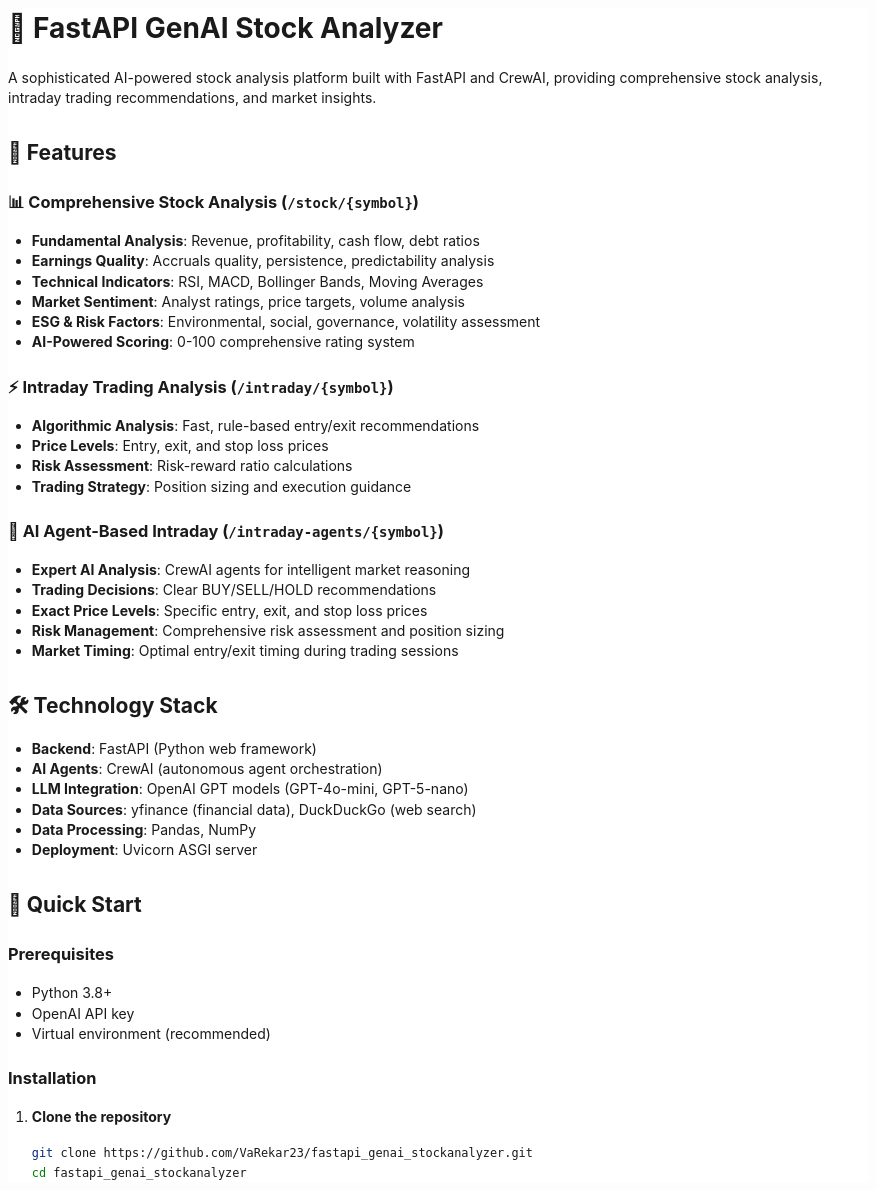 # 🚀 FastAPI GenAI Stock Analyzer

A sophisticated AI-powered stock analysis platform built with FastAPI and CrewAI, providing comprehensive stock analysis, intraday trading recommendations, and market insights.

## 🌟 Features

### 📊 **Comprehensive Stock Analysis** (`/stock/{symbol}`)
- **Fundamental Analysis**: Revenue, profitability, cash flow, debt ratios
- **Earnings Quality**: Accruals quality, persistence, predictability analysis
- **Technical Indicators**: RSI, MACD, Bollinger Bands, Moving Averages
- **Market Sentiment**: Analyst ratings, price targets, volume analysis
- **ESG & Risk Factors**: Environmental, social, governance, volatility assessment
- **AI-Powered Scoring**: 0-100 comprehensive rating system

### ⚡ **Intraday Trading Analysis** (`/intraday/{symbol}`)
- **Algorithmic Analysis**: Fast, rule-based entry/exit recommendations
- **Price Levels**: Entry, exit, and stop loss prices
- **Risk Assessment**: Risk-reward ratio calculations
- **Trading Strategy**: Position sizing and execution guidance

### 🤖 **AI Agent-Based Intraday** (`/intraday-agents/{symbol}`)
- **Expert AI Analysis**: CrewAI agents for intelligent market reasoning
- **Trading Decisions**: Clear BUY/SELL/HOLD recommendations
- **Exact Price Levels**: Specific entry, exit, and stop loss prices
- **Risk Management**: Comprehensive risk assessment and position sizing
- **Market Timing**: Optimal entry/exit timing during trading sessions

## 🛠️ Technology Stack

- **Backend**: FastAPI (Python web framework)
- **AI Agents**: CrewAI (autonomous agent orchestration)
- **LLM Integration**: OpenAI GPT models (GPT-4o-mini, GPT-5-nano)
- **Data Sources**: yfinance (financial data), DuckDuckGo (web search)
- **Data Processing**: Pandas, NumPy
- **Deployment**: Uvicorn ASGI server

## 🚀 Quick Start

### Prerequisites
- Python 3.8+
- OpenAI API key
- Virtual environment (recommended)

### Installation

1. **Clone the repository**
   ```bash
   git clone https://github.com/VaRekar23/fastapi_genai_stockanalyzer.git
   cd fastapi_genai_stockanalyzer
   ```
